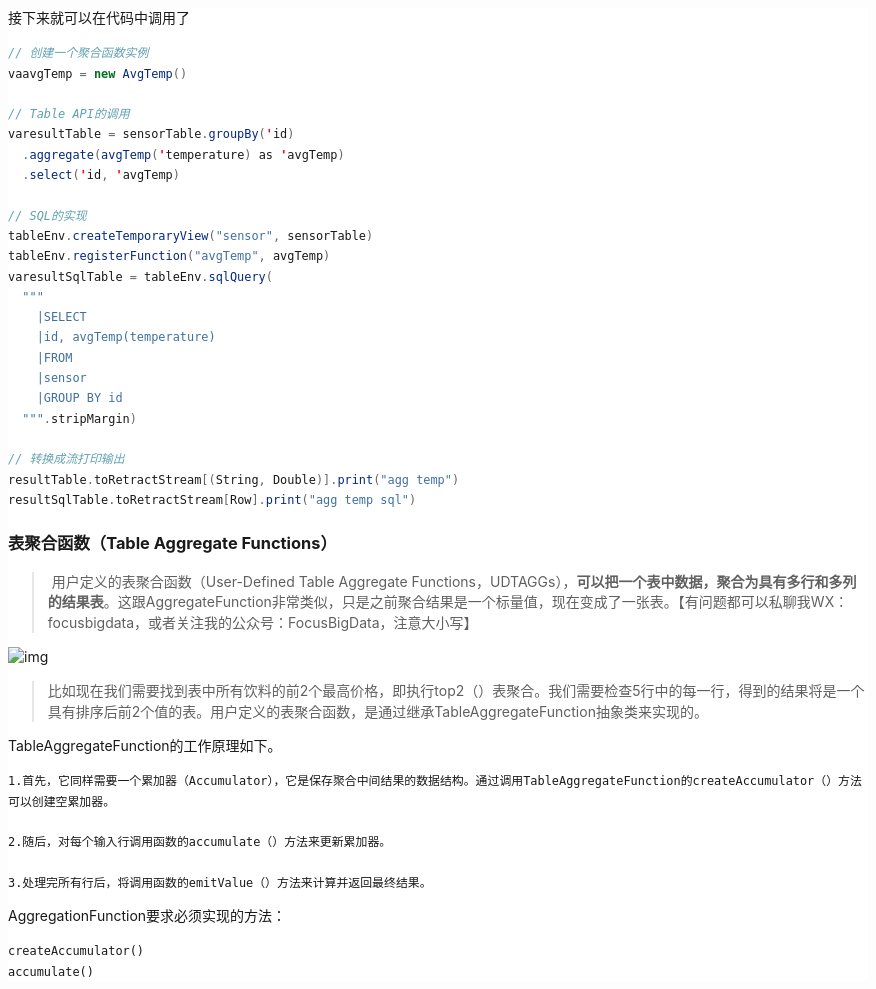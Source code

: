 接下来就可以在代码中调用了

```scala
// 创建一个聚合函数实例
vaavgTemp = new AvgTemp()

// Table API的调用 
varesultTable = sensorTable.groupBy('id)
  .aggregate(avgTemp('temperature) as 'avgTemp)
  .select('id, 'avgTemp)

// SQL的实现
tableEnv.createTemporaryView("sensor", sensorTable)
tableEnv.registerFunction("avgTemp", avgTemp)
varesultSqlTable = tableEnv.sqlQuery(
  """
    |SELECT
    |id, avgTemp(temperature)
    |FROM
    |sensor
    |GROUP BY id
  """.stripMargin)

// 转换成流打印输出
resultTable.toRetractStream[(String, Double)].print("agg temp")
resultSqlTable.toRetractStream[Row].print("agg temp sql")
```



### **表聚合函数（Table Aggregate Functions）**

> ​	用户定义的表聚合函数（User-Defined Table Aggregate Functions，UDTAGGs），**可以把一个表中数据，聚合为具有多行和多列的结果表**。这跟AggregateFunction非常类似，只是之前聚合结果是一个标量值，现在变成了一张表。【有问题都可以私聊我WX：focusbigdata，或者关注我的公众号：FocusBigData，注意大小写】

![img](https://gitee.com/zhutiansama/MDPictureResitory/raw/master/img/20200621154634.jpg) 

> ​	比如现在我们需要找到表中所有饮料的前2个最高价格，即执行top2（）表聚合。我们需要检查5行中的每一行，得到的结果将是一个具有排序后前2个值的表。用户定义的表聚合函数，是通过继承TableAggregateFunction抽象类来实现的。

TableAggregateFunction的工作原理如下。

```
1.首先，它同样需要一个累加器（Accumulator），它是保存聚合中间结果的数据结构。通过调用TableAggregateFunction的createAccumulator（）方法可以创建空累加器。

2.随后，对每个输入行调用函数的accumulate（）方法来更新累加器。

3.处理完所有行后，将调用函数的emitValue（）方法来计算并返回最终结果。
```

AggregationFunction要求必须实现的方法：

```
createAccumulator()
accumulate()
```
